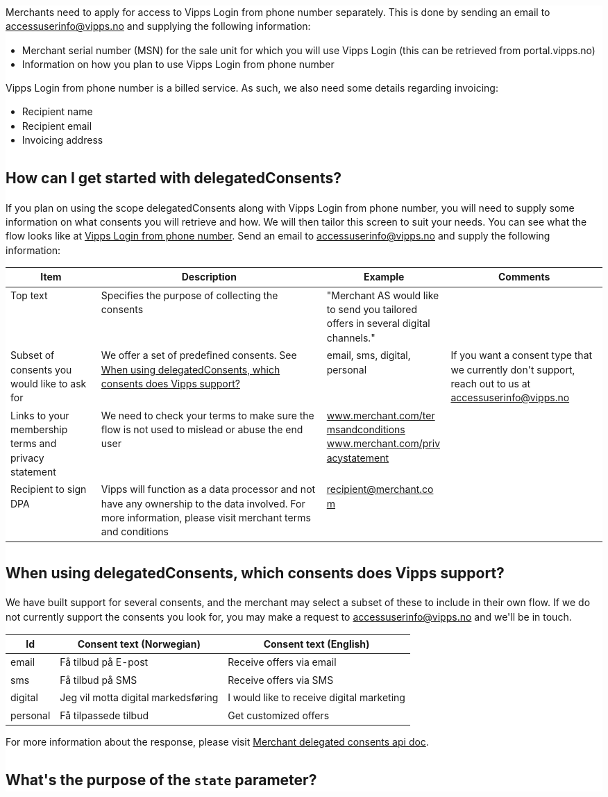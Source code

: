 Merchants need to apply for access to Vipps Login from phone number separately. 
This is done by sending an email to accessuserinfo@vipps.no and supplying the following information:
 * Merchant serial number (MSN) for the sale unit for which you will use Vipps Login (this can be retrieved from portal.vipps.no)
 * Information on how you plan to use Vipps Login from phone number

Vipps Login from phone number is a billed service. As such, we also need some details regarding invoicing:
 * Recipient name
 * Recipient email
 * Invoicing address

## How can I get started with delegatedConsents?

If you plan on using the scope delegatedConsents along with Vipps Login from phone number,
you will need to supply some information on what consents you will retrieve and how.
We will then tailor this screen to suit your needs. You can see what the flow looks like at
[Vipps Login from phone number](vipps-login-from-phone-number-api-howitworks.md).
Send an email to accessuserinfo@vipps.no and supply the following information:

| Item                                                 | Description                                                                                                                                                                    | Example                                                                           | Comments                                                                                               |
|------------------------------------------------------|--------------------------------------------------------------------------------------------------------------------------------------------------------------------------------|-----------------------------------------------------------------------------------|--------------------------------------------------------------------------------------------------------|
| Top text                                             | Specifies the purpose of collecting the consents                                                                                                                               | "Merchant AS would like to send you tailored offers in several digital channels." |                                                                                                        |
| Subset of consents you would like to ask for         | We offer a set of predefined consents. See [When using delegatedConsents, which consents does Vipps support?](#when-using-delegatedconsents-which-consents-does-vipps-support) | email, sms, digital, personal                                                     | If you want a consent type that we currently don't support, reach out to us at accessuserinfo@vipps.no |
| Links to your membership terms and privacy statement | We need to check your terms to make sure the flow is not used to mislead or abuse the end user                                                                                 | www.merchant.com/termsandconditions <br /> www.merchant.com/privacystatement      |                                                                                                        |
| Recipient to sign DPA                                | Vipps will function as a data processor and not have any ownership to the data involved. For more information, please visit merchant terms and conditions                      | recipient@merchant.com                                                            |                                                                                                        |

## When using delegatedConsents, which consents does Vipps support?

We have built support for several consents, and the merchant may select a subset of these to include in their own flow.
If we do not currently support the consents you look for, you may make a request to accessuserinfo@vipps.no and we'll be in touch.

| Id       | Consent text (Norwegian)            | Consent text (English)                    |
|----------|-------------------------------------|-------------------------------------------|
| email    | Få tilbud på E-post                 | Receive offers via email                  |
| sms      | Få tilbud på SMS                    | Receive offers via SMS                    |
| digital  | Jeg vil motta digital markedsføring | I would like to receive digital marketing |
| personal | Få tilpassede tilbud                | Get customized offers                     |

For more information about the response, please visit [Merchant delegated consents api doc](vipps-login-api.md#merchants-delegated-consents).

## What's the purpose of the `state` parameter?
